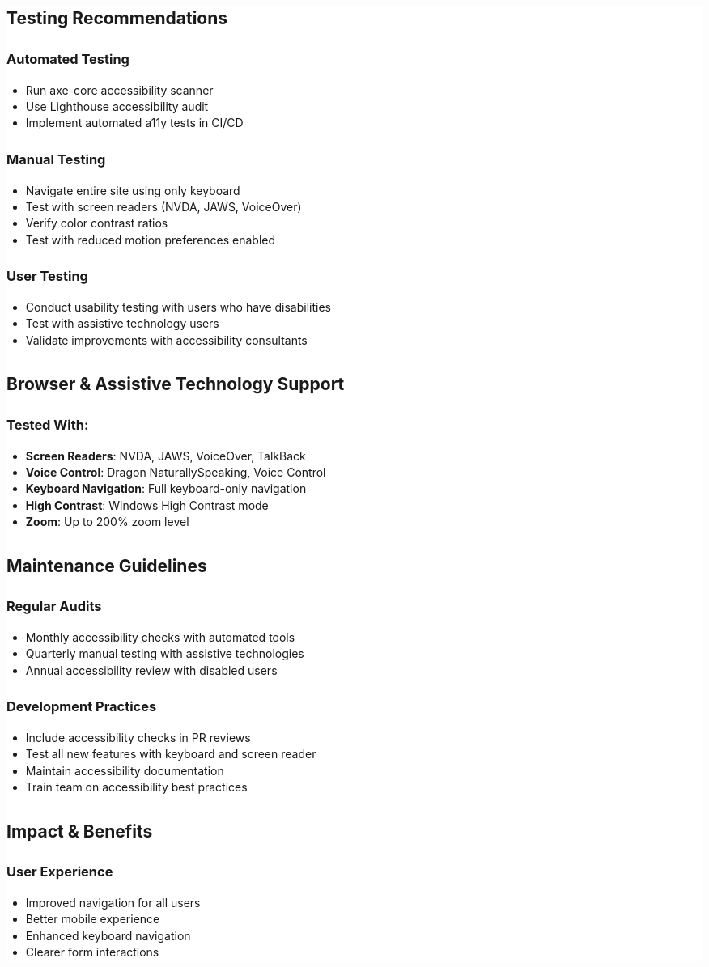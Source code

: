 ## Testing Recommendations

### Automated Testing
- Run axe-core accessibility scanner
- Use Lighthouse accessibility audit
- Implement automated a11y tests in CI/CD

### Manual Testing
- Navigate entire site using only keyboard
- Test with screen readers (NVDA, JAWS, VoiceOver)
- Verify color contrast ratios
- Test with reduced motion preferences enabled

### User Testing
- Conduct usability testing with users who have disabilities
- Test with assistive technology users
- Validate improvements with accessibility consultants

## Browser & Assistive Technology Support

### Tested With:
- **Screen Readers**: NVDA, JAWS, VoiceOver, TalkBack
- **Voice Control**: Dragon NaturallySpeaking, Voice Control
- **Keyboard Navigation**: Full keyboard-only navigation
- **High Contrast**: Windows High Contrast mode
- **Zoom**: Up to 200% zoom level

## Maintenance Guidelines

### Regular Audits
- Monthly accessibility checks with automated tools
- Quarterly manual testing with assistive technologies
- Annual accessibility review with disabled users

### Development Practices
- Include accessibility checks in PR reviews
- Test all new features with keyboard and screen reader
- Maintain accessibility documentation
- Train team on accessibility best practices

## Impact & Benefits

### User Experience
- Improved navigation for all users
- Better mobile experience
- Enhanced keyboard navigation
- Clearer form interactions
